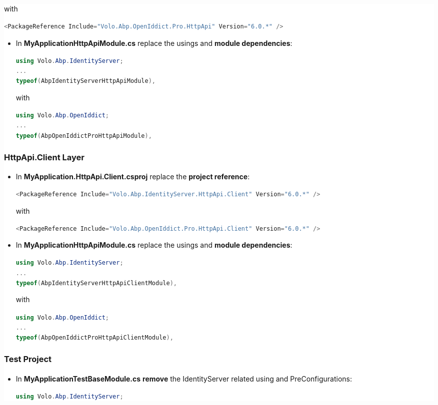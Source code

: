   with   

  ```csharp
  <PackageReference Include="Volo.Abp.OpenIddict.Pro.HttpApi" Version="6.0.*" />
  ```

- In **MyApplicationHttpApiModule.cs** replace the usings and **module dependencies**:

  ```csharp
  using Volo.Abp.IdentityServer;
  ...
  typeof(AbpIdentityServerHttpApiModule),
  ```

  with 

  ```csharp
  using Volo.Abp.OpenIddict;
  ...
  typeof(AbpOpenIddictProHttpApiModule),
  ```

### HttpApi.Client Layer

- In **MyApplication.HttpApi.Client.csproj** replace the **project reference**:

  ```csharp
  <PackageReference Include="Volo.Abp.IdentityServer.HttpApi.Client" Version="6.0.*" />
  ```

  with   

  ```csharp
  <PackageReference Include="Volo.Abp.OpenIddict.Pro.HttpApi.Client" Version="6.0.*" />
  ```

- In **MyApplicationHttpApiModule.cs** replace the usings and **module dependencies**:

  ```csharp
  using Volo.Abp.IdentityServer;
  ...
  typeof(AbpIdentityServerHttpApiClientModule),
  ```

  with 

  ```csharp
  using Volo.Abp.OpenIddict;
  ...
  typeof(AbpOpenIddictProHttpApiClientModule),
  ```

### Test Project

- In **MyApplicationTestBaseModule.cs** **remove** the IdentityServer related using and PreConfigurations:

  ```csharp
  using Volo.Abp.IdentityServer;
  ```
